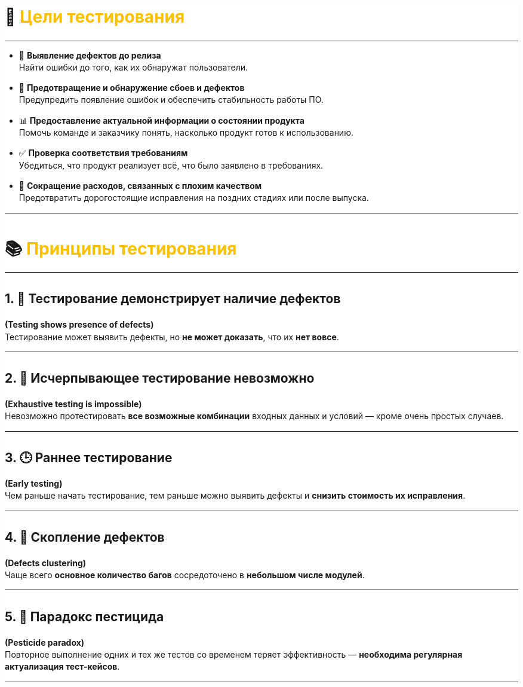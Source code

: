 # 🎯 <font color="#ffc000">Цели тестирования</font>

---
- 🐞 **Выявление дефектов до релиза**  
  Найти ошибки до того, как их обнаружат пользователи.

- 🚫 **Предотвращение и обнаружение сбоев и дефектов**  
  Предупредить появление ошибок и обеспечить стабильность работы ПО.

- 📊 **Предоставление актуальной информации о состоянии продукта**  
  Помочь команде и заказчику понять, насколько продукт готов к использованию.

- ✅ **Проверка соответствия требованиям**  
  Убедиться, что продукт реализует всё, что было заявлено в требованиях.

- 💸 **Сокращение расходов, связанных с плохим качеством**  
  Предотвратить дорогостоящие исправления на поздних стадиях или после выпуска.

---
# 📚 <font color="#ffc000">Принципы тестирования</font>

---
## 1. 🐞 Тестирование демонстрирует наличие дефектов  
**(Testing shows presence of defects)**  
Тестирование может выявить дефекты, но **не может доказать**, что их **нет вовсе**.

---
## 2. 🚫 Исчерпывающее тестирование невозможно  
**(Exhaustive testing is impossible)**  
Невозможно протестировать **все возможные комбинации** входных данных и условий — кроме очень простых случаев.

---

## 3. 🕒 Раннее тестирование  
**(Early testing)**  
Чем раньше начать тестирование, тем раньше можно выявить дефекты и **снизить стоимость их исправления**.

---
## 4. 🎯 Скопление дефектов  
**(Defects clustering)**  
Чаще всего **основное количество багов** сосредоточено в **небольшом числе модулей**.

---
## 5. 🧪 Парадокс пестицида  
**(Pesticide paradox)**  
Повторное выполнение одних и тех же тестов со временем теряет эффективность — **необходима регулярная актуализация тест-кейсов**.

---
